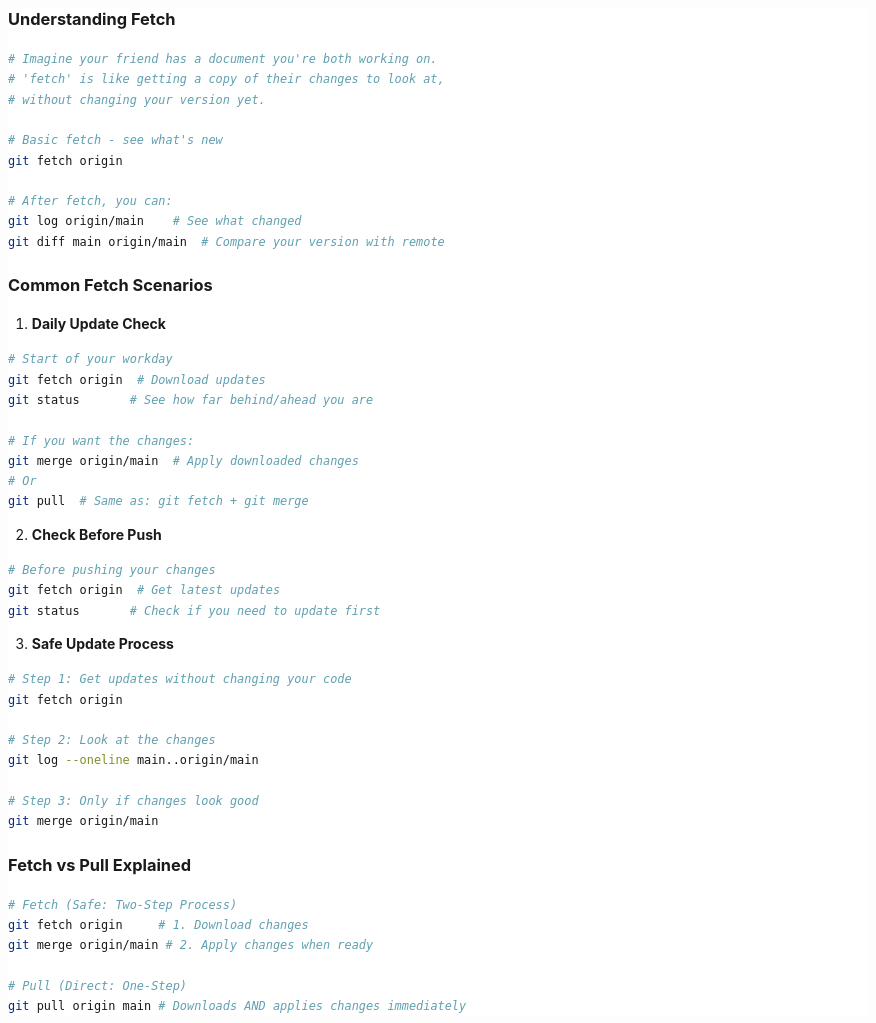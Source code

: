 ### Understanding Fetch
```bash
# Imagine your friend has a document you're both working on.
# 'fetch' is like getting a copy of their changes to look at,
# without changing your version yet.

# Basic fetch - see what's new
git fetch origin

# After fetch, you can:
git log origin/main    # See what changed
git diff main origin/main  # Compare your version with remote
```

### Common Fetch Scenarios

1. **Daily Update Check**
```bash
# Start of your workday
git fetch origin  # Download updates
git status       # See how far behind/ahead you are

# If you want the changes:
git merge origin/main  # Apply downloaded changes
# Or
git pull  # Same as: git fetch + git merge
```

2. **Check Before Push**
```bash
# Before pushing your changes
git fetch origin  # Get latest updates
git status       # Check if you need to update first
```

3. **Safe Update Process**
```bash
# Step 1: Get updates without changing your code
git fetch origin

# Step 2: Look at the changes
git log --oneline main..origin/main

# Step 3: Only if changes look good
git merge origin/main
```

### Fetch vs Pull Explained
```bash
# Fetch (Safe: Two-Step Process)
git fetch origin     # 1. Download changes
git merge origin/main # 2. Apply changes when ready

# Pull (Direct: One-Step)
git pull origin main # Downloads AND applies changes immediately
```
